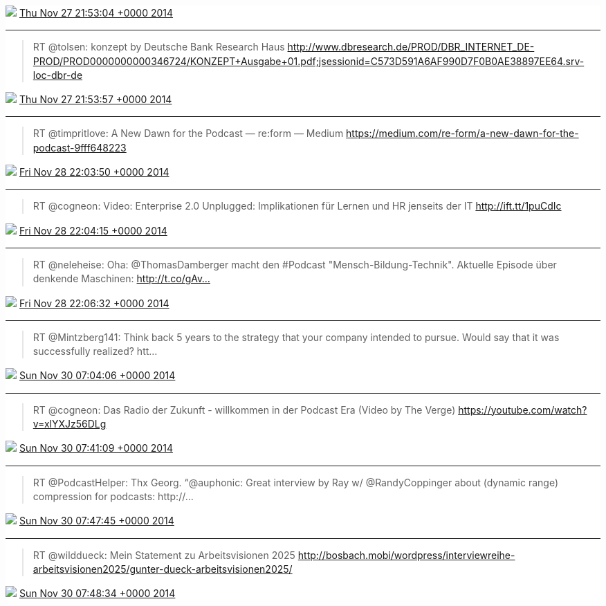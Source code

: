 <img src="media/tweet.ico" width="12" /> [Thu Nov 27 21:53:04 +0000 2014](https://twitter.com/SimonDueckert/status/538088140192645121)

----

> RT @tolsen: konzept by Deutsche Bank Research Haus http://www.dbresearch.de/PROD/DBR_INTERNET_DE-PROD/PROD0000000000346724/KONZEPT+Ausgabe+01.pdf;jsessionid=C573D591A6AF990D7F0B0AE38897EE64.srv-loc-dbr-de

<img src="media/tweet.ico" width="12" /> [Thu Nov 27 21:53:57 +0000 2014](https://twitter.com/SimonDueckert/status/538088362872414208)

----

> RT @timpritlove: A New Dawn for the Podcast — re:form — Medium https://medium.com/re-form/a-new-dawn-for-the-podcast-9fff648223

<img src="media/tweet.ico" width="12" /> [Fri Nov 28 22:03:50 +0000 2014](https://twitter.com/SimonDueckert/status/538453237704433664)

----

> RT @cogneon: Video: Enterprise 2.0 Unplugged: Implikationen für Lernen und HR jenseits der IT http://ift.tt/1puCdIc

<img src="media/tweet.ico" width="12" /> [Fri Nov 28 22:04:15 +0000 2014](https://twitter.com/SimonDueckert/status/538453341702209536)

----

> RT @neleheise: Oha: @ThomasDamberger macht den #Podcast "Mensch-Bildung-Technik". Aktuelle Episode über denkende Maschinen: http://t.co/gAv…

<img src="media/tweet.ico" width="12" /> [Fri Nov 28 22:06:32 +0000 2014](https://twitter.com/SimonDueckert/status/538453915357155328)

----

> RT @Mintzberg141: Think back 5 years to the strategy that your company intended to pursue. Would say that it was successfully realized? htt…

<img src="media/tweet.ico" width="12" /> [Sun Nov 30 07:04:06 +0000 2014](https://twitter.com/SimonDueckert/status/538951587725852672)

----

> RT @cogneon: Das Radio der Zukunft - willkommen in der Podcast Era (Video by The Verge) https://youtube.com/watch?v=xlYXJz56DLg

<img src="media/tweet.ico" width="12" /> [Sun Nov 30 07:41:09 +0000 2014](https://twitter.com/SimonDueckert/status/538960911340691456)

----

> RT @PodcastHelper: Thx Georg. “@auphonic: Great interview by Ray w/ @RandyCoppinger about (dynamic range) compression for podcasts:
> http://…

<img src="media/tweet.ico" width="12" /> [Sun Nov 30 07:47:45 +0000 2014](https://twitter.com/SimonDueckert/status/538962575002959872)

----

> RT @wilddueck: Mein Statement zu Arbeitsvisionen 2025 http://bosbach.mobi/wordpress/interviewreihe-arbeitsvisionen2025/gunter-dueck-arbeitsvisionen2025/

<img src="media/tweet.ico" width="12" /> [Sun Nov 30 07:48:34 +0000 2014](https://twitter.com/SimonDueckert/status/538962776484753408)